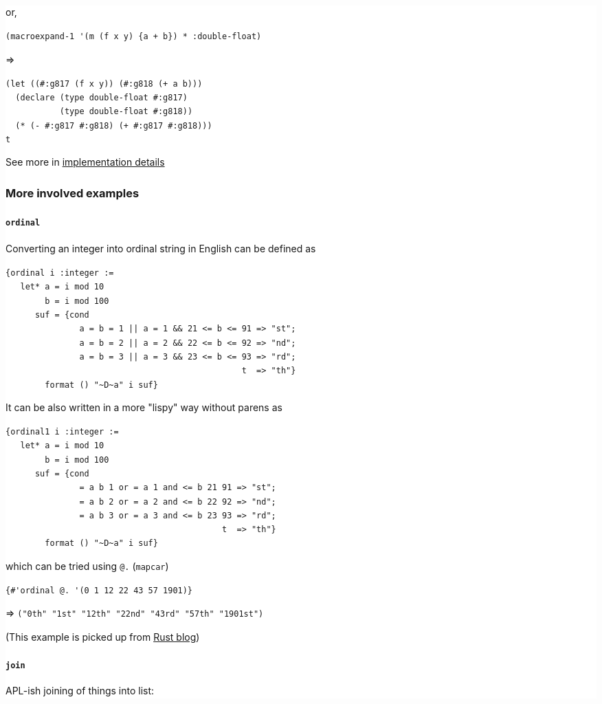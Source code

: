 or,

    (macroexpand-1 '(m (f x y) {a + b}) * :double-float)

=>

    (let ((#:g817 (f x y)) (#:g818 (+ a b)))
      (declare (type double-float #:g817)
               (type double-float #:g818))
      (* (- #:g817 #:g818) (+ #:g817 #:g818)))
    t

See more in [implementation details](#binfix-macros)

<a name="More-involved-examples"></a>
### More involved examples

<a name="ordinal"></a>
#### `ordinal`

Converting an integer into ordinal string in English can be defined as

    {ordinal i :integer :=
       let* a = i mod 10
            b = i mod 100
          suf = {cond
                   a = b = 1 || a = 1 && 21 <= b <= 91 => "st";
                   a = b = 2 || a = 2 && 22 <= b <= 92 => "nd";
                   a = b = 3 || a = 3 && 23 <= b <= 93 => "rd";
                                                    t  => "th"}
            format () "~D~a" i suf}

It can be also written in a more "lispy" way without parens as

    {ordinal1 i :integer :=
       let* a = i mod 10
            b = i mod 100
          suf = {cond
                   = a b 1 or = a 1 and <= b 21 91 => "st";
                   = a b 2 or = a 2 and <= b 22 92 => "nd";
                   = a b 3 or = a 3 and <= b 23 93 => "rd";
                                                t  => "th"}
            format () "~D~a" i suf}

which can be tried using `@.` (`mapcar`)

    {#'ordinal @. '(0 1 12 22 43 57 1901)}

=> `("0th" "1st" "12th" "22nd" "43rd" "57th" "1901st")`

(This example is picked up from [Rust
blog](http://blog.rust-lang.org/2015/04/17/Enums-match-mutation-and-moves.html))

<a name="join"></a>
#### `join`

APL-ish joining of things into list:
